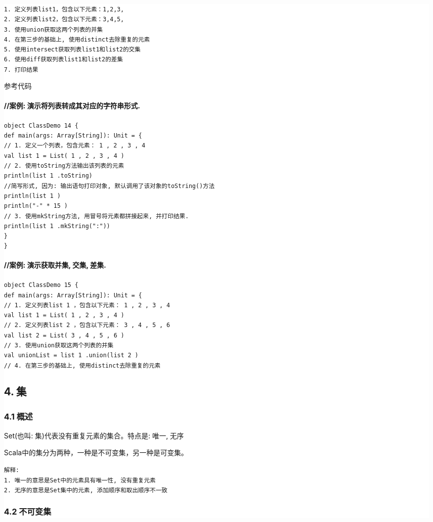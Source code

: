 ```
1. 定义列表list1，包含以下元素：1,2,3,
2. 定义列表list2，包含以下元素：3,4,5,
3. 使用union获取这两个列表的并集
4. 在第三步的基础上, 使用distinct去除重复的元素
5. 使用intersect获取列表list1和list2的交集
6. 使用diff获取列表list1和list2的差集
7. 打印结果
```
参考代码

#### //案例: 演示将列表转成其对应的字符串形式.

```
object ClassDemo 14 {
def main(args: Array[String]): Unit = {
// 1. 定义一个列表，包含元素： 1 , 2 , 3 , 4
val list 1 = List( 1 , 2 , 3 , 4 )
// 2. 使用toString方法输出该列表的元素
println(list 1 .toString)
//简写形式, 因为: 输出语句打印对象, 默认调用了该对象的toString()方法
println(list 1 )
println("-" * 15 )
// 3. 使用mkString方法, 用冒号将元素都拼接起来, 并打印结果.
println(list 1 .mkString(":"))
}
}
```
#### //案例: 演示获取并集, 交集, 差集.

```
object ClassDemo 15 {
def main(args: Array[String]): Unit = {
// 1. 定义列表list 1 ，包含以下元素： 1 , 2 , 3 , 4
val list 1 = List( 1 , 2 , 3 , 4 )
// 2. 定义列表list 2 ，包含以下元素： 3 , 4 , 5 , 6
val list 2 = List( 3 , 4 , 5 , 6 )
// 3. 使用union获取这两个列表的并集
val unionList = list 1 .union(list 2 )
// 4. 在第三步的基础上, 使用distinct去除重复的元素
```

## 4. 集

### 4.1 概述

Set(也叫: 集)代表没有重复元素的集合。特点是: 唯一, 无序

Scala中的集分为两种，一种是不可变集，另一种是可变集。

```
解释:
1. 唯一的意思是Set中的元素具有唯一性, 没有重复元素
2. 无序的意思是Set集中的元素, 添加顺序和取出顺序不一致
```
### 4.2 不可变集
